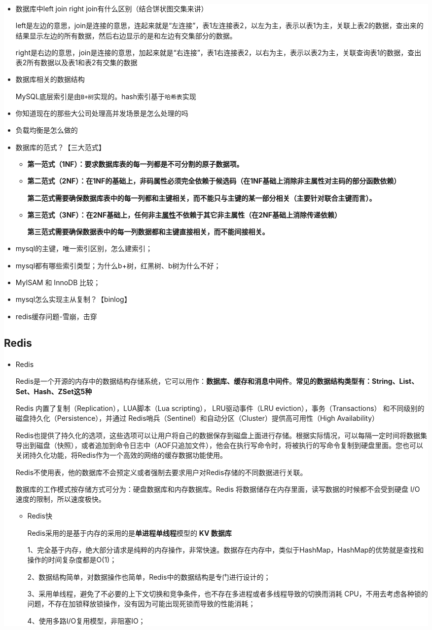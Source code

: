 - 数据库中left join right join有什么区别（结合饼状图交集来讲）

  left是左边的意思，join是连接的意思，连起来就是“左连接”，表1左连接表2，以左为主，表示以表1为主，关联上表2的数据，查出来的结果显示左边的所有数据，然后右边显示的是和左边有交集部分的数据。

  right是右边的意思，join是连接的意思，加起来就是“右连接”，表1右连接表2，以右为主，表示以表2为主，关联查询表1的数据，查出表2所有数据以及表1和表2有交集的数据

- 数据库相关的数据结构

  MySQL底层索引是由`B+树`实现的。hash索引基于`哈希表`实现

- 你知道现在的那些大公司处理高并发场景是怎么处理的吗

- 负载均衡是怎么做的

- 数据库的范式？【三大范式】

  - **第一范式（1NF）：要求数据库表的每一列都是不可分割的原子数据项。**

  - **第二范式（2NF）：在1NF的基础上，非码属性必须完全依赖于候选码（在1NF基础上消除非主属性对主码的部分函数依赖）**

    **第二范式需要确保数据库表中的每一列都和主键相关，而不能只与主键的某一部分相关（主要针对联合主键而言）。**

  - **第三范式（3NF）：在2NF基础上，任何非主[属性](https://baike.baidu.com/item/属性)不依赖于其它非主属性（在2NF基础上消除传递依赖）**

    **第三范式需要确保数据表中的每一列数据都和主键直接相关，而不能间接相关。**

- mysql的主键，唯一索引区别，怎么建索引；

- mysql都有哪些索引类型；为什么b+树，红黑树、b树为什么不好；

- MyISAM 和 InnoDB 比较；

- mysql怎么实现主从复制？【binlog】

- redis缓存问题-雪崩，击穿

## Redis

- Redis

  Redis是一个开源的内存中的数据结构存储系统，它可以用作：**数据库、缓存和消息中间件**。**常见的数据结构类型有：String、List、Set、Hash、ZSet这5种**

  Redis 内置了复制（Replication），LUA脚本（Lua scripting）， LRU驱动事件（LRU eviction），事务（Transactions） 和不同级别的磁盘持久化（Persistence），并通过 Redis哨兵（Sentinel）和自动分区（Cluster）提供高可用性（High Availability）

  Redis也提供了持久化的选项，这些选项可以让用户将自己的数据保存到磁盘上面进行存储。根据实际情况，可以每隔一定时间将数据集导出到磁盘（快照），或者追加到命令日志中（AOF只追加文件），他会在执行写命令时，将被执行的写命令复制到硬盘里面。您也可以关闭持久化功能，将Redis作为一个高效的网络的缓存数据功能使用。

  Redis不使用表，他的数据库不会预定义或者强制去要求用户对Redis存储的不同数据进行关联。

  数据库的工作模式按存储方式可分为：硬盘数据库和内存数据库。Redis 将数据储存在内存里面，读写数据的时候都不会受到硬盘 I/O 速度的限制，所以速度极快。

  - Redis快

    Redis采用的是基于内存的采用的是**单进程单线程**模型的 **KV 数据库**

    1、完全基于内存，绝大部分请求是纯粹的内存操作，非常快速。数据存在内存中，类似于HashMap，HashMap的优势就是查找和操作的时间复杂度都是O(1)；

    2、数据结构简单，对数据操作也简单，Redis中的数据结构是专门进行设计的；

    3、采用单线程，避免了不必要的上下文切换和竞争条件，也不存在多进程或者多线程导致的切换而消耗 CPU，不用去考虑各种锁的问题，不存在加锁释放锁操作，没有因为可能出现死锁而导致的性能消耗；

    4、使用多路I/O复用模型，非阻塞IO；
